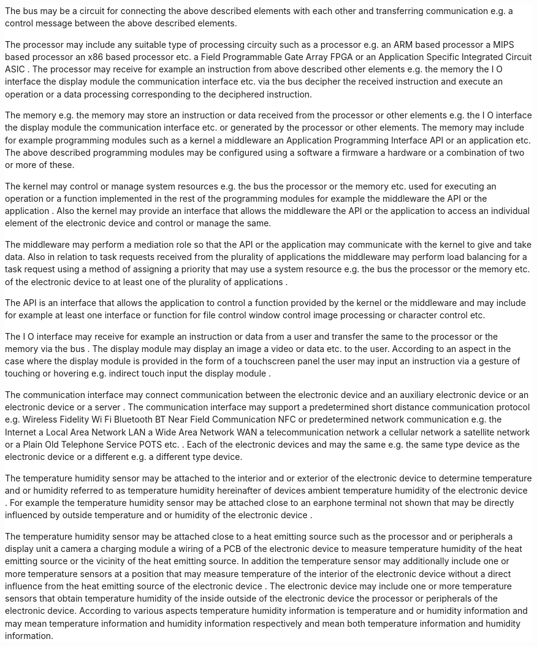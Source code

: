 The bus may be a circuit for connecting the above described elements with each other and transferring communication e.g. a control message between the above described elements.

The processor may include any suitable type of processing circuity such as a processor e.g. an ARM based processor a MIPS based processor an x86 based processor etc. a Field Programmable Gate Array FPGA or an Application Specific Integrated Circuit ASIC . The processor may receive for example an instruction from above described other elements e.g. the memory the I O interface the display module the communication interface etc. via the bus decipher the received instruction and execute an operation or a data processing corresponding to the deciphered instruction.

The memory e.g. the memory may store an instruction or data received from the processor or other elements e.g. the I O interface the display module the communication interface etc. or generated by the processor or other elements. The memory may include for example programming modules such as a kernel a middleware an Application Programming Interface API or an application etc. The above described programming modules may be configured using a software a firmware a hardware or a combination of two or more of these.

The kernel may control or manage system resources e.g. the bus the processor or the memory etc. used for executing an operation or a function implemented in the rest of the programming modules for example the middleware the API or the application . Also the kernel may provide an interface that allows the middleware the API or the application to access an individual element of the electronic device and control or manage the same.

The middleware may perform a mediation role so that the API or the application may communicate with the kernel to give and take data. Also in relation to task requests received from the plurality of applications the middleware may perform load balancing for a task request using a method of assigning a priority that may use a system resource e.g. the bus the processor or the memory etc. of the electronic device to at least one of the plurality of applications .

The API is an interface that allows the application to control a function provided by the kernel or the middleware and may include for example at least one interface or function for file control window control image processing or character control etc.

The I O interface may receive for example an instruction or data from a user and transfer the same to the processor or the memory via the bus . The display module may display an image a video or data etc. to the user. According to an aspect in the case where the display module is provided in the form of a touchscreen panel the user may input an instruction via a gesture of touching or hovering e.g. indirect touch input the display module .

The communication interface may connect communication between the electronic device and an auxiliary electronic device or an electronic device or a server . The communication interface may support a predetermined short distance communication protocol e.g. Wireless Fidelity Wi Fi Bluetooth BT Near Field Communication NFC or predetermined network communication e.g. the Internet a Local Area Network LAN a Wide Area Network WAN a telecommunication network a cellular network a satellite network or a Plain Old Telephone Service POTS etc. . Each of the electronic devices and may the same e.g. the same type device as the electronic device or a different e.g. a different type device.

The temperature humidity sensor may be attached to the interior and or exterior of the electronic device to determine temperature and or humidity referred to as temperature humidity hereinafter of devices ambient temperature humidity of the electronic device . For example the temperature humidity sensor may be attached close to an earphone terminal not shown that may be directly influenced by outside temperature and or humidity of the electronic device .

The temperature humidity sensor may be attached close to a heat emitting source such as the processor and or peripherals a display unit a camera a charging module a wiring of a PCB of the electronic device to measure temperature humidity of the heat emitting source or the vicinity of the heat emitting source. In addition the temperature sensor may additionally include one or more temperature sensors at a position that may measure temperature of the interior of the electronic device without a direct influence from the heat emitting source of the electronic device . The electronic device may include one or more temperature sensors that obtain temperature humidity of the inside outside of the electronic device the processor or peripherals of the electronic device. According to various aspects temperature humidity information is temperature and or humidity information and may mean temperature information and humidity information respectively and mean both temperature information and humidity information.
